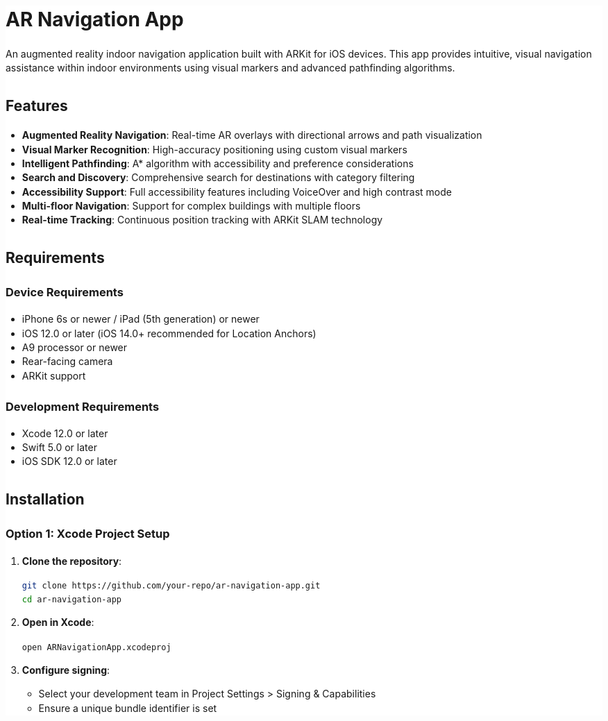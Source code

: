 # AR Navigation App

An augmented reality indoor navigation application built with ARKit for iOS devices. This app provides intuitive, visual navigation assistance within indoor environments using visual markers and advanced pathfinding algorithms.

## Features

- **Augmented Reality Navigation**: Real-time AR overlays with directional arrows and path visualization
- **Visual Marker Recognition**: High-accuracy positioning using custom visual markers
- **Intelligent Pathfinding**: A* algorithm with accessibility and preference considerations
- **Search and Discovery**: Comprehensive search for destinations with category filtering
- **Accessibility Support**: Full accessibility features including VoiceOver and high contrast mode
- **Multi-floor Navigation**: Support for complex buildings with multiple floors
- **Real-time Tracking**: Continuous position tracking with ARKit SLAM technology

## Requirements

### Device Requirements
- iPhone 6s or newer / iPad (5th generation) or newer
- iOS 12.0 or later (iOS 14.0+ recommended for Location Anchors)
- A9 processor or newer
- Rear-facing camera
- ARKit support

### Development Requirements
- Xcode 12.0 or later
- Swift 5.0 or later
- iOS SDK 12.0 or later

## Installation

### Option 1: Xcode Project Setup

1. **Clone the repository**:
   ```bash
   git clone https://github.com/your-repo/ar-navigation-app.git
   cd ar-navigation-app
   ```

2. **Open in Xcode**:
   ```bash
   open ARNavigationApp.xcodeproj
   ```

3. **Configure signing**:
   - Select your development team in Project Settings > Signing & Capabilities
   - Ensure a unique bundle identifier is set
